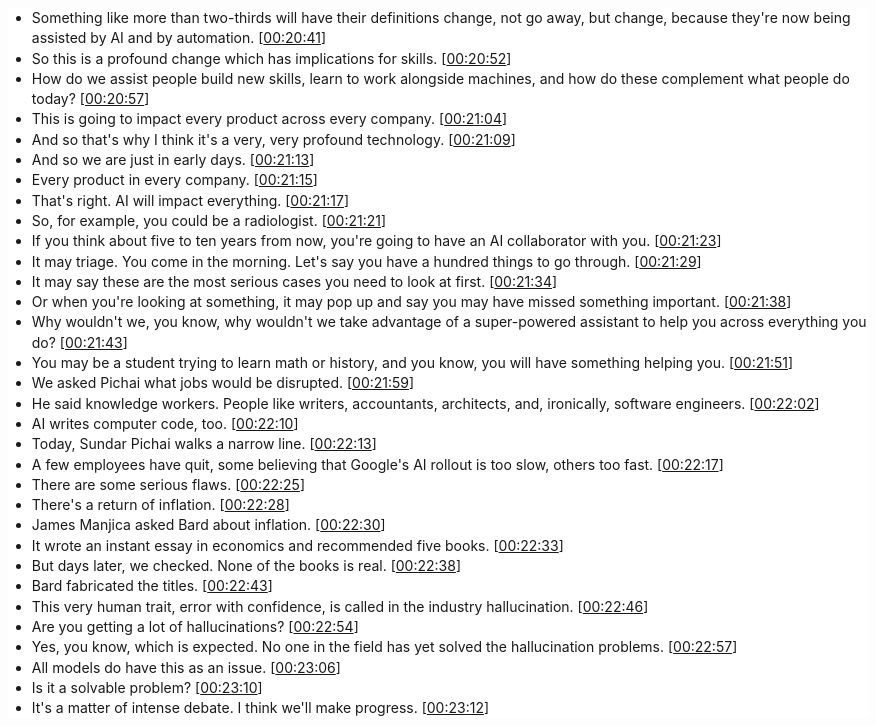 *  Something like more than two-thirds will have their definitions change, not go away, but change, because they're now being assisted by AI and by automation. [[00:20:41](https://www.youtube.com/watch?v=aZ5EsdnpLMI&t=1241.0s)]
*  So this is a profound change which has implications for skills. [[00:20:52](https://www.youtube.com/watch?v=aZ5EsdnpLMI&t=1252.0s)]
*  How do we assist people build new skills, learn to work alongside machines, and how do these complement what people do today? [[00:20:57](https://www.youtube.com/watch?v=aZ5EsdnpLMI&t=1257.0s)]
*  This is going to impact every product across every company. [[00:21:04](https://www.youtube.com/watch?v=aZ5EsdnpLMI&t=1264.0s)]
*  And so that's why I think it's a very, very profound technology. [[00:21:09](https://www.youtube.com/watch?v=aZ5EsdnpLMI&t=1269.0s)]
*  And so we are just in early days. [[00:21:13](https://www.youtube.com/watch?v=aZ5EsdnpLMI&t=1273.0s)]
*  Every product in every company. [[00:21:15](https://www.youtube.com/watch?v=aZ5EsdnpLMI&t=1275.0s)]
*  That's right. AI will impact everything. [[00:21:17](https://www.youtube.com/watch?v=aZ5EsdnpLMI&t=1277.0s)]
*  So, for example, you could be a radiologist. [[00:21:21](https://www.youtube.com/watch?v=aZ5EsdnpLMI&t=1281.0s)]
*  If you think about five to ten years from now, you're going to have an AI collaborator with you. [[00:21:23](https://www.youtube.com/watch?v=aZ5EsdnpLMI&t=1283.0s)]
*  It may triage. You come in the morning. Let's say you have a hundred things to go through. [[00:21:29](https://www.youtube.com/watch?v=aZ5EsdnpLMI&t=1289.0s)]
*  It may say these are the most serious cases you need to look at first. [[00:21:34](https://www.youtube.com/watch?v=aZ5EsdnpLMI&t=1294.0s)]
*  Or when you're looking at something, it may pop up and say you may have missed something important. [[00:21:38](https://www.youtube.com/watch?v=aZ5EsdnpLMI&t=1298.0s)]
*  Why wouldn't we, you know, why wouldn't we take advantage of a super-powered assistant to help you across everything you do? [[00:21:43](https://www.youtube.com/watch?v=aZ5EsdnpLMI&t=1303.0s)]
*  You may be a student trying to learn math or history, and you know, you will have something helping you. [[00:21:51](https://www.youtube.com/watch?v=aZ5EsdnpLMI&t=1311.0s)]
*  We asked Pichai what jobs would be disrupted. [[00:21:59](https://www.youtube.com/watch?v=aZ5EsdnpLMI&t=1319.0s)]
*  He said knowledge workers. People like writers, accountants, architects, and, ironically, software engineers. [[00:22:02](https://www.youtube.com/watch?v=aZ5EsdnpLMI&t=1322.0s)]
*  AI writes computer code, too. [[00:22:10](https://www.youtube.com/watch?v=aZ5EsdnpLMI&t=1330.0s)]
*  Today, Sundar Pichai walks a narrow line. [[00:22:13](https://www.youtube.com/watch?v=aZ5EsdnpLMI&t=1333.0s)]
*  A few employees have quit, some believing that Google's AI rollout is too slow, others too fast. [[00:22:17](https://www.youtube.com/watch?v=aZ5EsdnpLMI&t=1337.0s)]
*  There are some serious flaws. [[00:22:25](https://www.youtube.com/watch?v=aZ5EsdnpLMI&t=1345.0s)]
*  There's a return of inflation. [[00:22:28](https://www.youtube.com/watch?v=aZ5EsdnpLMI&t=1348.0s)]
*  James Manjica asked Bard about inflation. [[00:22:30](https://www.youtube.com/watch?v=aZ5EsdnpLMI&t=1350.0s)]
*  It wrote an instant essay in economics and recommended five books. [[00:22:33](https://www.youtube.com/watch?v=aZ5EsdnpLMI&t=1353.0s)]
*  But days later, we checked. None of the books is real. [[00:22:38](https://www.youtube.com/watch?v=aZ5EsdnpLMI&t=1358.0s)]
*  Bard fabricated the titles. [[00:22:43](https://www.youtube.com/watch?v=aZ5EsdnpLMI&t=1363.0s)]
*  This very human trait, error with confidence, is called in the industry hallucination. [[00:22:46](https://www.youtube.com/watch?v=aZ5EsdnpLMI&t=1366.0s)]
*  Are you getting a lot of hallucinations? [[00:22:54](https://www.youtube.com/watch?v=aZ5EsdnpLMI&t=1374.0s)]
*  Yes, you know, which is expected. No one in the field has yet solved the hallucination problems. [[00:22:57](https://www.youtube.com/watch?v=aZ5EsdnpLMI&t=1377.0s)]
*  All models do have this as an issue. [[00:23:06](https://www.youtube.com/watch?v=aZ5EsdnpLMI&t=1386.0s)]
*  Is it a solvable problem? [[00:23:10](https://www.youtube.com/watch?v=aZ5EsdnpLMI&t=1390.0s)]
*  It's a matter of intense debate. I think we'll make progress. [[00:23:12](https://www.youtube.com/watch?v=aZ5EsdnpLMI&t=1392.0s)]